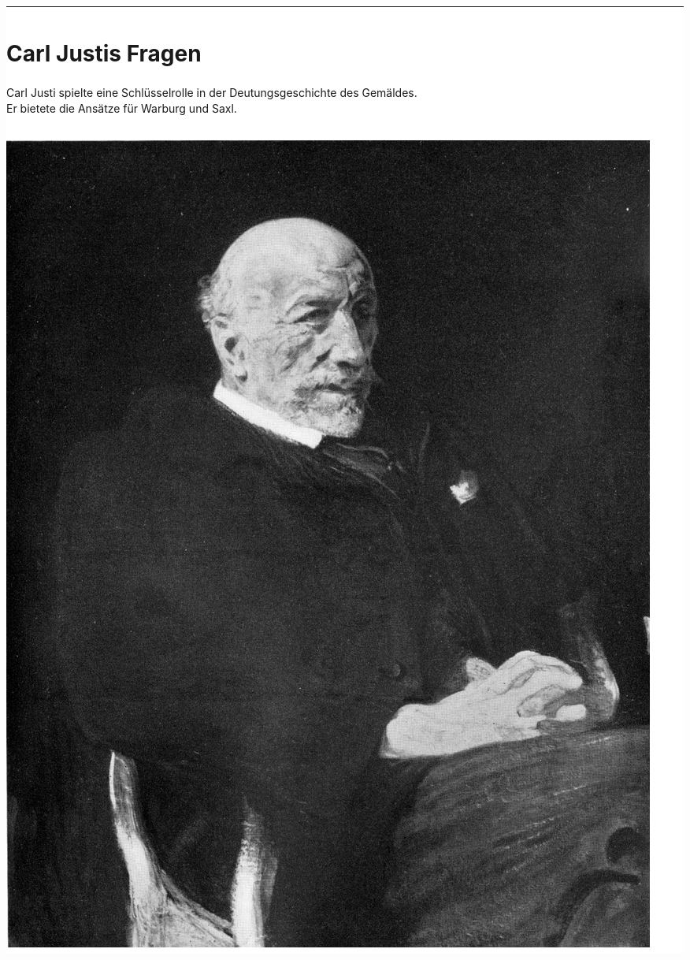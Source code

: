 
---


# Carl Justis Fragen

Carl Justi spielte eine Schlüsselrolle in der Deutungsgeschichte des Gemäldes.  
Er bietete die Ansätze für Warburg und Saxl.


## <img src='img/Carl_Justi.jpg' class='noresize'>
